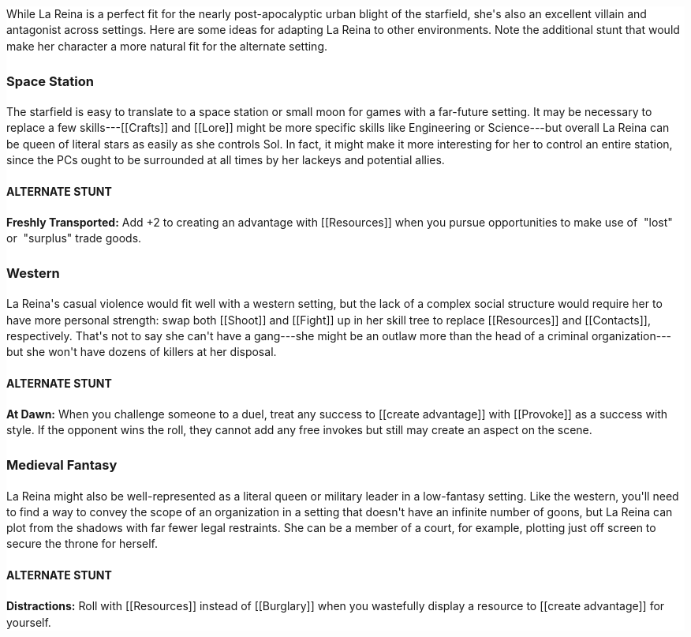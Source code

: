While La Reina is a perfect fit for the nearly post-apocalyptic urban
blight of the starfield, she's also an excellent villain and antagonist
across settings. Here are some ideas for adapting La Reina to other
environments. Note the additional stunt that would make her character a
more natural fit for the alternate setting.

### Space Station

The starfield is easy to translate to a space station or small moon for
games with a far-future setting. It may be necessary to replace a few
skills---[[Crafts]] and [[Lore]] might be more specific skills like Engineering
or Science---but overall La Reina can be queen of literal stars as
easily as she controls Sol. In fact, it might make it more interesting
for her to control an entire station, since the PCs ought to be
surrounded at all times by her lackeys and potential allies.

#### ALTERNATE STUNT

**Freshly Transported:** Add +2 to creating an advantage with [[Resources]]
when you pursue opportunities to make use of  "lost"  or  "surplus"
trade goods.

### Western

La Reina's casual violence would fit well with a western setting, but
the lack of a complex social structure would require her to have more
personal strength: swap both [[Shoot]] and [[Fight]] up in her skill tree to
replace [[Resources]] and [[Contacts]], respectively. That's not to say she
can't have a gang---she might be an outlaw more than the head of a
criminal organization---but she won't have dozens of killers at her
disposal.

#### ALTERNATE STUNT

**At Dawn:** When you challenge someone to a duel, treat any success to
[[create advantage]] with [[Provoke]] as a success with style. If the opponent
wins the roll, they cannot add any free invokes but still may create an
aspect on the scene.

### Medieval Fantasy

La Reina might also be well-represented as a literal queen or military
leader in a low-fantasy setting. Like the western, you'll need to find a
way to convey the scope of an organization in a setting that doesn't
have an infinite number of goons, but La Reina can plot from the shadows
with far fewer legal restraints. She can be a member of a court, for
example, plotting just off screen to secure the throne for herself.

#### ALTERNATE STUNT

**Distractions:** Roll with [[Resources]] instead of [[Burglary]] when you
wastefully display a resource to [[create advantage]] for yourself.

